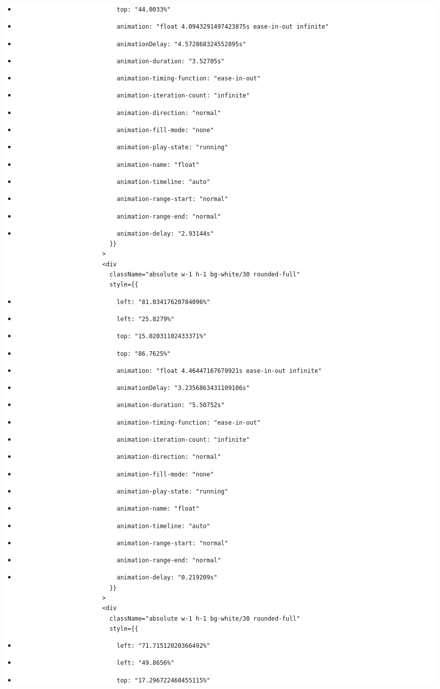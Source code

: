 *                                 top: "44.0033%"

-                                 animation: "float 4.0943291497423875s ease-in-out infinite"
-                                 animationDelay: "4.572868324552895s"

*                                 animation-duration: "3.52705s"
*                                 animation-timing-function: "ease-in-out"
*                                 animation-iteration-count: "infinite"
*                                 animation-direction: "normal"
*                                 animation-fill-mode: "none"
*                                 animation-play-state: "running"
*                                 animation-name: "float"
*                                 animation-timeline: "auto"
*                                 animation-range-start: "normal"
*                                 animation-range-end: "normal"
*                                 animation-delay: "2.93144s"
                                }}
                              >
                              <div
                                className="absolute w-1 h-1 bg-white/30 rounded-full"
                                style={{

-                                 left: "81.03417620784096%"

*                                 left: "25.8279%"

-                                 top: "15.02031102433371%"

*                                 top: "86.7625%"

-                                 animation: "float 4.46447167679921s ease-in-out infinite"
-                                 animationDelay: "3.2356863431109106s"

*                                 animation-duration: "5.50752s"
*                                 animation-timing-function: "ease-in-out"
*                                 animation-iteration-count: "infinite"
*                                 animation-direction: "normal"
*                                 animation-fill-mode: "none"
*                                 animation-play-state: "running"
*                                 animation-name: "float"
*                                 animation-timeline: "auto"
*                                 animation-range-start: "normal"
*                                 animation-range-end: "normal"
*                                 animation-delay: "0.219209s"
                                }}
                              >
                              <div
                                className="absolute w-1 h-1 bg-white/30 rounded-full"
                                style={{

-                                 left: "71.71512020366492%"

*                                 left: "49.8656%"

-                                 top: "17.296722460455115%"
